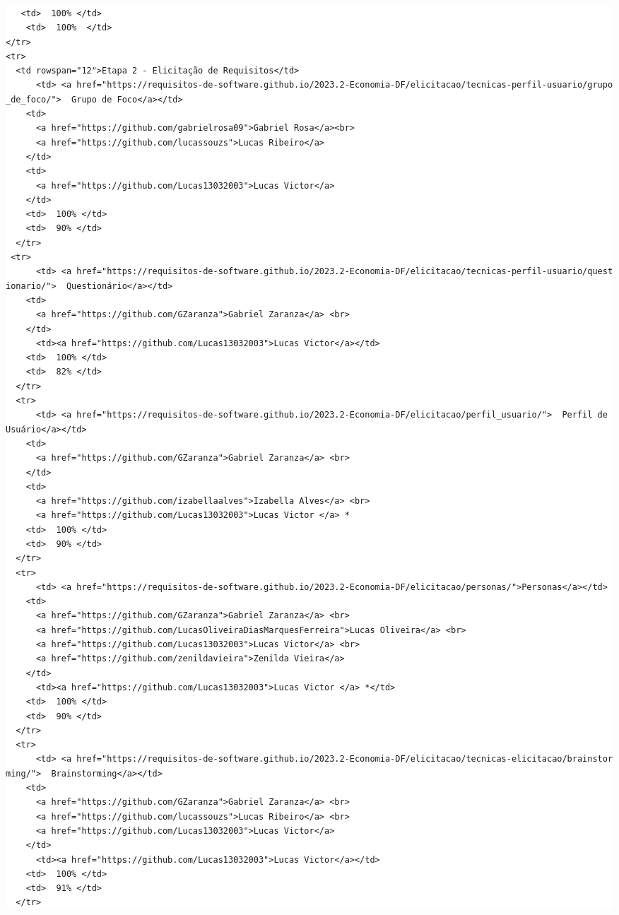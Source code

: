        <td>  100% </td>
        <td>  100%  </td>
    </tr>
    <tr>
      <td rowspan="12">Etapa 2 - Elicitação de Requisitos</td>
          <td> <a href="https://requisitos-de-software.github.io/2023.2-Economia-DF/elicitacao/tecnicas-perfil-usuario/grupo_de_foco/">  Grupo de Foco</a></td>
        <td>
          <a href="https://github.com/gabrielrosa09">Gabriel Rosa</a><br> 
          <a href="https://github.com/lucassouzs">Lucas Ribeiro</a>
        </td>
        <td>
          <a href="https://github.com/Lucas13032003">Lucas Victor</a>
        </td>
        <td>  100% </td>
        <td>  90% </td>
      </tr>
     <tr>
          <td> <a href="https://requisitos-de-software.github.io/2023.2-Economia-DF/elicitacao/tecnicas-perfil-usuario/questionario/">  Questionário</a></td>
        <td>
          <a href="https://github.com/GZaranza">Gabriel Zaranza</a> <br> 
        </td>
          <td><a href="https://github.com/Lucas13032003">Lucas Victor</a></td>
        <td>  100% </td>
        <td>  82% </td>
      </tr>
      <tr>
          <td> <a href="https://requisitos-de-software.github.io/2023.2-Economia-DF/elicitacao/perfil_usuario/">  Perfil de Usuário</a></td>
        <td>
          <a href="https://github.com/GZaranza">Gabriel Zaranza</a> <br> 
        </td>
        <td>
          <a href="https://github.com/izabellaalves">Izabella Alves</a> <br>
          <a href="https://github.com/Lucas13032003">Lucas Victor </a> *
        <td>  100% </td>
        <td>  90% </td>
      </tr>
      <tr>
          <td> <a href="https://requisitos-de-software.github.io/2023.2-Economia-DF/elicitacao/personas/">Personas</a></td>
        <td>
          <a href="https://github.com/GZaranza">Gabriel Zaranza</a> <br> 
          <a href="https://github.com/LucasOliveiraDiasMarquesFerreira">Lucas Oliveira</a> <br> 
          <a href="https://github.com/Lucas13032003">Lucas Victor</a> <br> 
          <a href="https://github.com/zenildavieira">Zenilda Vieira</a>
        </td>
          <td><a href="https://github.com/Lucas13032003">Lucas Victor </a> *</td>
        <td>  100% </td>
        <td>  90% </td>
      </tr>
      <tr>
          <td> <a href="https://requisitos-de-software.github.io/2023.2-Economia-DF/elicitacao/tecnicas-elicitacao/brainstorming/">  Brainstorming</a></td>
        <td>
          <a href="https://github.com/GZaranza">Gabriel Zaranza</a> <br> 
          <a href="https://github.com/lucassouzs">Lucas Ribeiro</a> <br> 
          <a href="https://github.com/Lucas13032003">Lucas Victor</a> 
        </td>
          <td><a href="https://github.com/Lucas13032003">Lucas Victor</a></td>
        <td>  100% </td>
        <td>  91% </td>
      </tr>